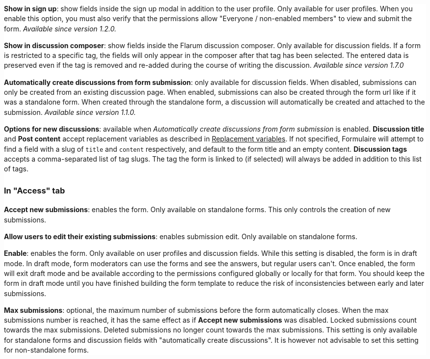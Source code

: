 **Show in sign up**: show fields inside the sign up modal in addition to the user profile.
Only available for user profiles.
When you enable this option, you must also verify that the permissions allow "Everyone / non-enabled members" to view and submit the form.
*Available since version 1.2.0.*

**Show in discussion composer**: show fields inside the Flarum discussion composer.
Only available for discussion fields.
If a form is restricted to a specific tag, the fields will only appear in the composer after that tag has been selected.
The entered data is preserved even if the tag is removed and re-added during the course of writing the discussion.
*Available since version 1.7.0*

**Automatically create discussions from form submission**: only available for discussion fields.
When disabled, submissions can only be created from an existing discussion page.
When enabled, submissions can also be created through the form url like if it was a standalone form.
When created through the standalone form, a discussion will automatically be created and attached to the submission.
*Available since version 1.1.0.*

**Options for new discussions**: available when *Automatically create discussions from form submission* is enabled.
**Discussion title** and **Post content** accept replacement variables as described in [Replacement variables](#replacement-variables).
If not specified, Formulaire will attempt to find a field with a slug of `title` and `content` respectively, and default to the form title and an empty content.
**Discussion tags** accepts a comma-separated list of tag slugs.
The tag the form is linked to (if selected) will always be added in addition to this list of tags.

### In "Access" tab

**Accept new submissions**: enables the form.
Only available on standalone forms.
This only controls the creation of new submissions.

**Allow users to edit their existing submissions**: enables submission edit.
Only available on standalone forms.

**Enable**: enables the form.
Only available on user profiles and discussion fields.
While this setting is disabled, the form is in draft mode.
In draft mode, form moderators can use the forms and see the answers, but regular users can't.
Once enabled, the form will exit draft mode and be available according to the permissions configured globally or locally for that form.
You should keep the form in draft mode until you have finished building the form template to reduce the risk of inconsistencies between early and later submissions.

**Max submissions**: optional, the maximum number of submissions before the form automatically closes.
When the max submissions number is reached, it has the same effect as if **Accept new submissions** was disabled.
Locked submissions count towards the max submissions.
Deleted submissions no longer count towards the max submissions.
This setting is only available for standalone forms and discussion fields with "automatically create discussions".
It is however not advisable to set this setting for non-standalone forms.
